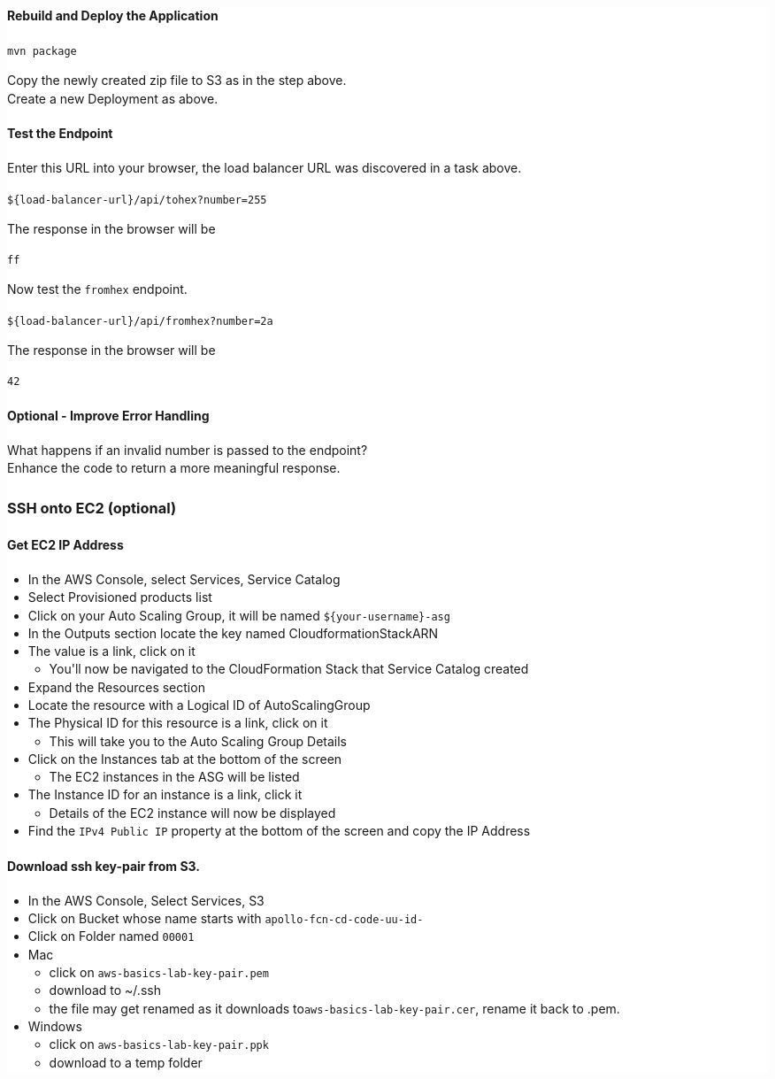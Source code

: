 #### Rebuild and Deploy the Application

```
mvn package
```
Copy the newly created zip file to S3 as in the step above.  
Create a new Deployment as above.

#### Test the Endpoint
Enter this URL into your browser, the load balancer URL was discovered in a task above.

```
${load-balancer-url}/api/tohex?number=255
```
The response in the browser will be 
```
ff
```
Now test the `fromhex` endpoint.
```
${load-balancer-url}/api/fromhex?number=2a
```
The response in the browser will be 
```
42
```

#### Optional - Improve Error Handling
What happens if an invalid number is passed to the endpoint?  
Enhance the code to return a more meaningful response.

### SSH onto EC2 (optional)
#### Get EC2 IP Address
* In the AWS Console, select Services, Service Catalog
* Select Provisioned products list 
* Click on your Auto Scaling Group, it will be named `${your-username}-asg`
* In the Outputs section locate the key named CloudformationStackARN
* The value is a link, click on it
   * You'll now be navigated to the CloudFormation Stack that Service Catalog created
* Expand the Resources section
* Locate the resource with a Logical ID of AutoScalingGroup
* The Physical ID for this resource is a link, click on it
   * This will take you to the Auto Scaling Group Details
* Click on the Instances tab at the bottom of the screen
   * The EC2 instances in the ASG will be listed 
* The Instance ID for an instance is a link, click it
   * Details of the EC2 instance will now be displayed
* Find the `IPv4 Public IP` property at the bottom of the screen and copy the IP Address

#### Download ssh key-pair from S3.  
* In the AWS Console, Select Services, S3
* Click on Bucket whose name starts with `apollo-fcn-cd-code-uu-id-`
* Click on Folder named `00001`
* Mac
   - click on `aws-basics-lab-key-pair.pem`
   - download to ~/.ssh
   - the file may get renamed as it downloads to`aws-basics-lab-key-pair.cer`, rename it back to .pem.  
* Windows
   - click on `aws-basics-lab-key-pair.ppk`
   - download to a temp folder
